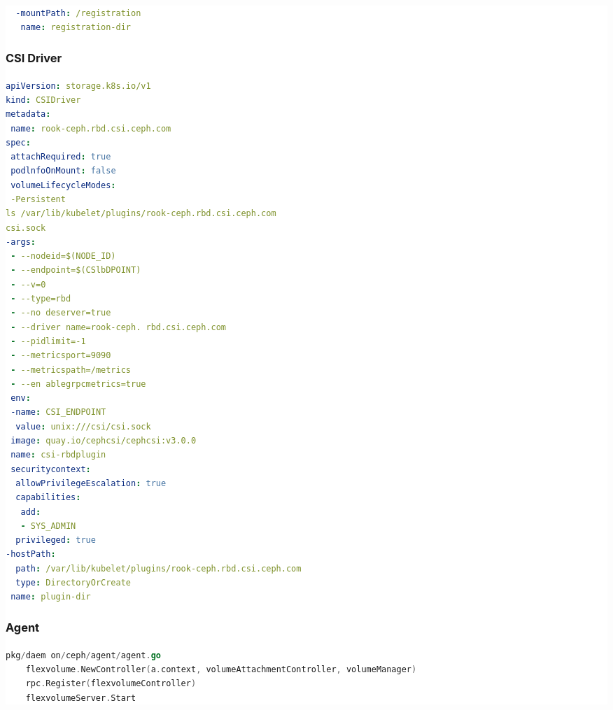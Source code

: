 ``` yaml
  -mountPath: /registration
   name: registration-dir
```

### CSI Driver

```yaml
apiVersion: storage.k8s.io/v1
kind: CSIDriver
metadata:
 name: rook-ceph.rbd.csi.ceph.com
spec:
 attachRequired: true
 podlnfoOnMount: false
 volumeLifecycleModes:
 -Persistent
ls /var/lib/kubelet/plugins/rook-ceph.rbd.csi.ceph.com
csi.sock
-args:
 - --nodeid=$(NODE_ID)
 - --endpoint=$(CSlbDPOINT)
 - --v=0
 - --type=rbd
 - --no deserver=true
 - --driver name=rook-ceph. rbd.csi.ceph.com
 - --pidlimit=-1
 - --metricsport=9090
 - --metricspath=/metrics
 - --en ablegrpcmetrics=true
 env:
 -name: CSI_ENDPOINT
  value: unix:///csi/csi.sock
 image: quay.io/cephcsi/cephcsi:v3.0.0
 name: csi-rbdplugin
 securitycontext:
  allowPrivilegeEscalation: true
  capabilities:
   add:
   - SYS_ADMIN
  privileged: true
-hostPath:
  path: /var/lib/kubelet/plugins/rook-ceph.rbd.csi.ceph.com 
  type: DirectoryOrCreate
 name: plugin-dir
```

### Agent

```go
pkg/daem on/ceph/agent/agent.go
    flexvolume.NewController(a.context, volumeAttachmentController, volumeManager) 
    rpc.Register(flexvolumeController)
    flexvolumeServer.Start
```
